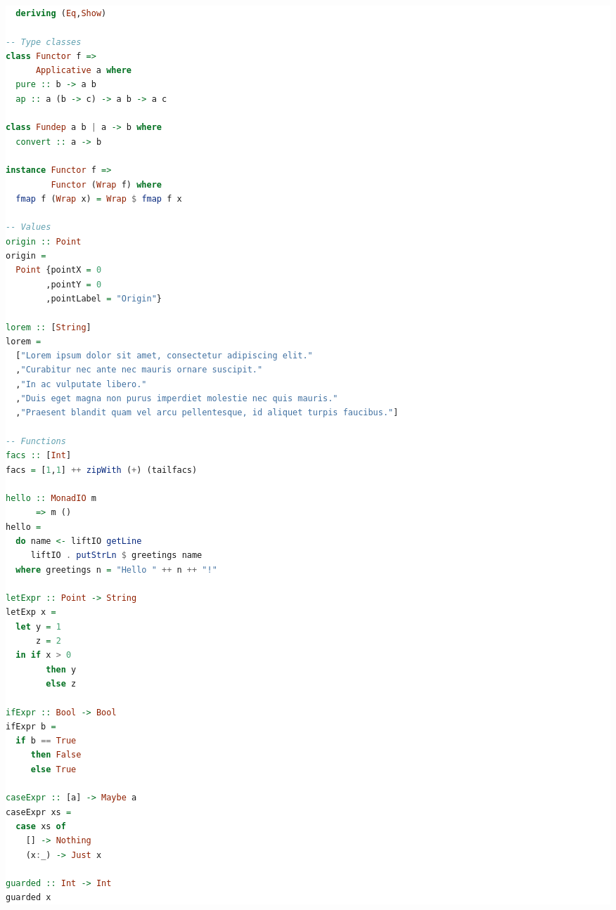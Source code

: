``` haskell
  deriving (Eq,Show)

-- Type classes
class Functor f =>
      Applicative a where
  pure :: b -> a b
  ap :: a (b -> c) -> a b -> a c

class Fundep a b | a -> b where
  convert :: a -> b

instance Functor f =>
         Functor (Wrap f) where
  fmap f (Wrap x) = Wrap $ fmap f x

-- Values
origin :: Point
origin = 
  Point {pointX = 0
        ,pointY = 0
        ,pointLabel = "Origin"}

lorem :: [String]
lorem = 
  ["Lorem ipsum dolor sit amet, consectetur adipiscing elit."
  ,"Curabitur nec ante nec mauris ornare suscipit."
  ,"In ac vulputate libero."
  ,"Duis eget magna non purus imperdiet molestie nec quis mauris."
  ,"Praesent blandit quam vel arcu pellentesque, id aliquet turpis faucibus."]

-- Functions
facs :: [Int]
facs = [1,1] ++ zipWith (+) (tailfacs)

hello :: MonadIO m
      => m ()
hello = 
  do name <- liftIO getLine
     liftIO . putStrLn $ greetings name
  where greetings n = "Hello " ++ n ++ "!"

letExpr :: Point -> String
letExp x = 
  let y = 1
      z = 2
  in if x > 0
        then y
        else z

ifExpr :: Bool -> Bool
ifExpr b = 
  if b == True
     then False
     else True

caseExpr :: [a] -> Maybe a
caseExpr xs = 
  case xs of
    [] -> Nothing
    (x:_) -> Just x

guarded :: Int -> Int
guarded x
```